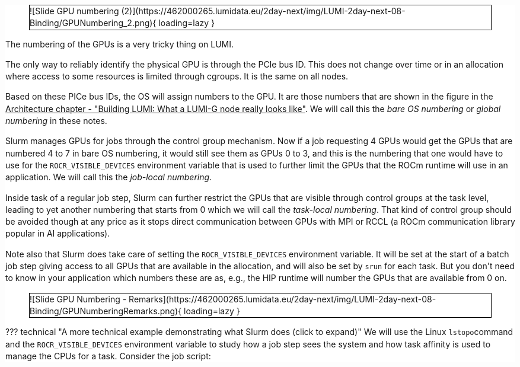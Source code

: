 <figure markdown style="border: 1px solid #000">
  ![Slide GPU numbering (2)](https://462000265.lumidata.eu/2day-next/img/LUMI-2day-next-08-Binding/GPUNumbering_2.png){ loading=lazy }
</figure>

The numbering of the GPUs is a very tricky thing on LUMI.

The only way to reliably identify the physical GPU is through the PCIe bus ID. This does not change over time 
or in an allocation where access to some resources is limited through cgroups. It is the same on all nodes.

Based on these PICe bus IDs, the OS will assign numbers to the GPU. It are those numbers that are shown
in the figure in the
[ Architecture chapter - "Building LUMI: What a LUMI-G node really looks like"](01-Architecture.md#building-lumi-what-a-lumi-g-node-really-looks-like).
We will call this the *bare OS numbering* or *global numbering* in these notes.

Slurm manages GPUs for jobs through the control group mechanism. Now if a job requesting 4 GPUs would
get the GPUs that are numbered 4 to 7 in bare OS numbering, 
it would still see them as GPUs 0 to 3, and this is the numbering that one would have to use
for the `ROCR_VISIBLE_DEVICES` environment variable that is used to further limit the GPUs that the ROCm runtime
will use in an application. We will call this the *job-local numbering*.

Inside task of a regular job step, Slurm can further restrict the GPUs that are visible through control
groups at the task level, leading to yet another numbering that starts from 0 which we will call the 
*task-local numbering*. 
That kind of control group should be avoided though at any price as it stops direct 
communication between GPUs with MPI or RCCL (a ROCm communication library popular in 
AI applications).

Note also that Slurm does take care of setting the `ROCR_VISIBLE_DEVICES` environment variable. It will be set
at the start of a batch job step giving access to all GPUs that are available in the allocation, and will also
be set by `srun` for each task. But you don't need to know in your application which numbers these are as, e.g.,
the HIP runtime will number the GPUs that are available from 0 on.

<figure markdown style="border: 1px solid #000">
  ![Slide GPU Numbering - Remarks](https://462000265.lumidata.eu/2day-next/img/LUMI-2day-next-08-Binding/GPUNumberingRemarks.png){ loading=lazy }
</figure>




??? technical "A more technical example demonstrating what Slurm does (click to expand)"
    We will use the Linux `lstopo`command and the `ROCR_VISIBLE_DEVICES` environment variable
    to study how a job step sees the system
    and how task affinity is used to manage the CPUs for a task. 
    Consider the job script:
